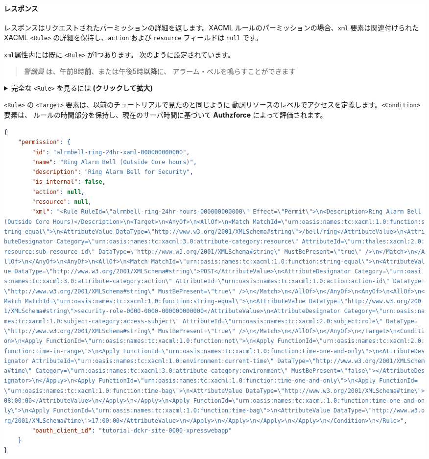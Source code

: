 #### レスポンス

レスポンスはリクエストされたパーミッションの詳細を返します。XACML
ルールのパーミッションの場合、`xml` 要素は関連付けられた XACML `<Rule>`
の詳細を保持し、`action` および `resource` フィールドは `null` です。

`xml`属性内には既に `<Rule>` が1つあります。
次のように設定されています。

> *警備員* は、午前8時**前**、または午後5時**以降**に、
> アラーム・ベルを鳴らすことができます

<details><summary>
   完全な <code>&lt;Rule&gt;</code> を見るには <b>(クリックして拡大)</b>
  </summary></details>

`<Rule>` の `<Target>` 要素は、以前のチュートリアルで見たのと同じように
動詞リソースのレベルでアクセスを定義します。`<Condition>` 要素は、
ルールの時間部分を保持し、現在のサーバ時間に基づいて **Authzforce**
によって評価されます。

```json
{
    "permission": {
        "id": "alrmbell-ring-24hr-xaml-000000000000",
        "name": "Ring Alarm Bell (Outside Core hours)",
        "description": "Ring Alarm Bell for Security",
        "is_internal": false,
        "action": null,
        "resource": null,
        "xml": "<Rule RuleId=\"alrmbell-ring-24hr-hours-000000000000\" Effect=\"Permit\">\n<Description>Ring Alarm Bell (Outside Core Hours)</Description>\n<Target>\n<AnyOf>\n<AllOf>\n<Match MatchId=\"urn:oasis:names:tc:xacml:1.0:function:string-equal\">\n<AttributeValue DataType=\"http://www.w3.org/2001/XMLSchema#string\">/bell/ring</AttributeValue>\n<AttributeDesignator Category=\"urn:oasis:names:tc:xacml:3.0:attribute-category:resource\" AttributeId=\"urn:thales:xacml:2.0:resource:sub-resource-id\" DataType=\"http://www.w3.org/2001/XMLSchema#string\" MustBePresent=\"true\" />\n</Match>\n</AllOf>\n</AnyOf>\n<AnyOf>\n<AllOf>\n<Match MatchId=\"urn:oasis:names:tc:xacml:1.0:function:string-equal\">\n<AttributeValue DataType=\"http://www.w3.org/2001/XMLSchema#string\">POST</AttributeValue>\n<AttributeDesignator Category=\"urn:oasis:names:tc:xacml:3.0:attribute-category:action\" AttributeId=\"urn:oasis:names:tc:xacml:1.0:action:action-id\" DataType=\"http://www.w3.org/2001/XMLSchema#string\" MustBePresent=\"true\" />\n</Match>\n</AllOf>\n</AnyOf>\n<AnyOf>\n<AllOf>\n<Match MatchId=\"urn:oasis:names:tc:xacml:1.0:function:string-equal\">\n<AttributeValue DataType=\"http://www.w3.org/2001/XMLSchema#string\">security-role-0000-0000-000000000000</AttributeValue>\n<AttributeDesignator Category=\"urn:oasis:names:tc:xacml:1.0:subject-category:access-subject\" AttributeId=\"urn:oasis:names:tc:xacml:2.0:subject:role\" DataType=\"http://www.w3.org/2001/XMLSchema#string\" MustBePresent=\"true\" />\n</Match>\n</AllOf>\n</AnyOf>\n</Target>\n<Condition>\n<Apply FunctionId=\"urn:oasis:names:tc:xacml:1.0:function:not\">\n<Apply FunctionId=\"urn:oasis:names:tc:xacml:2.0:function:time-in-range\">\n<Apply FunctionId=\"urn:oasis:names:tc:xacml:1.0:function:time-one-and-only\">\n<AttributeDesignator AttributeId=\"urn:oasis:names:tc:xacml:1.0:environment:current-time\" DataType=\"http://www.w3.org/2001/XMLSchema#time\" Category=\"urn:oasis:names:tc:xacml:3.0:attribute-category:environment\" MustBePresent=\"false\"></AttributeDesignator>\n</Apply>\n<Apply FunctionId=\"urn:oasis:names:tc:xacml:1.0:function:time-one-and-only\">\n<Apply FunctionId=\"urn:oasis:names:tc:xacml:1.0:function:time-bag\">\n<AttributeValue DataType=\"http://www.w3.org/2001/XMLSchema#time\">08:00:00</AttributeValue>\n</Apply>\n</Apply>\n<Apply FunctionId=\"urn:oasis:names:tc:xacml:1.0:function:time-one-and-only\">\n<Apply FunctionId=\"urn:oasis:names:tc:xacml:1.0:function:time-bag\">\n<AttributeValue DataType=\"http://www.w3.org/2001/XMLSchema#time\">17:00:00</AttributeValue>\n</Apply>\n</Apply>\n</Apply>\n</Apply>\n</Condition>\n</Rule>",
        "oauth_client_id": "tutorial-dckr-site-0000-xpresswebapp"
    }
}
```

